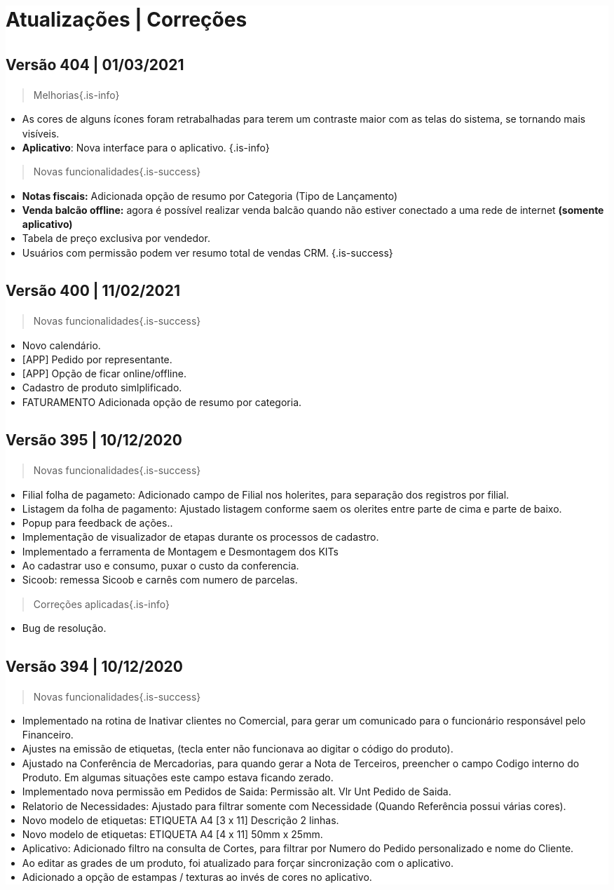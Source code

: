 # Atualizações | Correções

 ## Versão 404 | 01/03/2021
>  Melhorias{.is-info}
 - As cores de alguns ícones foram retrabalhadas para terem um contraste maior com as telas do sistema, se tornando mais visíveis.
 - **Aplicativo**: Nova interface para o aplicativo. 
{.is-info}

> Novas funcionalidades{.is-success}
 - **Notas fiscais:** Adicionada opção de resumo por Categoria (Tipo de Lançamento)
 - **Venda balcão offline:** agora é possível realizar venda balcão quando não estiver conectado a uma rede de internet **(somente aplicativo)**
 - Tabela de preço exclusiva por vendedor.
 - Usuários com permissão podem ver resumo total de vendas CRM.
{.is-success}


 ## Versão 400 | 11/02/2021
 

>Novas funcionalidades{.is-success}
 - Novo calendário.
 - [APP] Pedido por representante.
 - [APP] Opção de ficar online/offline.
 - Cadastro de produto simlplificado.
 - FATURAMENTO Adicionada opção de resumo por categoria.
 
 
 ## Versão 395 | 10/12/2020
>Novas funcionalidades{.is-success}

 - Filial folha de pagameto: Adicionado campo de Filial nos holerites, para separação dos registros por filial.
 - Listagem da folha de pagamento: Ajustado listagem conforme saem os olerites entre parte de cima e parte de baixo.
 - Popup para feedback de ações..
 - Implementação de  visualizador de etapas durante os processos de cadastro.
 - Implementado a ferramenta de Montagem e Desmontagem dos KITs
 - Ao cadastrar uso e consumo, puxar o custo da conferencia.
 - Sicoob: remessa Sicoob e carnês com numero de parcelas.
 
 >Correções aplicadas{.is-info}
 - Bug de resolução.
 
 ## Versão 394 | 10/12/2020
>Novas funcionalidades{.is-success}

 - Implementado na rotina de Inativar clientes no Comercial, para gerar um comunicado para o funcionário responsável pelo Financeiro.
 - Ajustes na emissão de etiquetas, (tecla enter não funcionava ao digitar o código do produto).
 - Ajustado na Conferência de Mercadorias, para quando gerar a Nota de Terceiros, preencher o campo Codigo interno do Produto. Em algumas situações este campo estava ficando zerado.
 - Implementado nova permissão em Pedidos de Saida: Permissão alt. Vlr Unt Pedido de Saida.
 - Relatorio de Necessidades: Ajustado para filtrar somente com Necessidade (Quando Referência possui várias cores).
 - Novo modelo de etiquetas: ETIQUETA A4 [3 x 11] Descrição 2 linhas.
 - Novo modelo de etiquetas: ETIQUETA A4 [4 x 11] 50mm x 25mm.
 - Aplicativo: Adicionado filtro na consulta de Cortes, para filtrar por Numero do Pedido personalizado e nome do Cliente.
 - Ao editar as grades de um produto, foi atualizado para forçar sincronização com o aplicativo.
 - Adicionado a opção de estampas / texturas ao invés de cores no aplicativo.